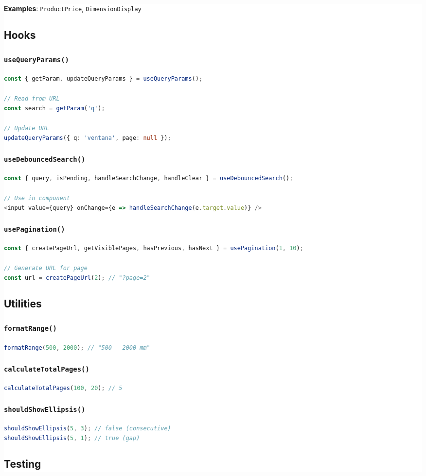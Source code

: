 **Examples**: `ProductPrice`, `DimensionDisplay`

## Hooks

### `useQueryParams()`
```typescript
const { getParam, updateQueryParams } = useQueryParams();

// Read from URL
const search = getParam('q');

// Update URL
updateQueryParams({ q: 'ventana', page: null });
```

### `useDebouncedSearch()`
```typescript
const { query, isPending, handleSearchChange, handleClear } = useDebouncedSearch();

// Use in component
<input value={query} onChange={e => handleSearchChange(e.target.value)} />
```

### `usePagination()`
```typescript
const { createPageUrl, getVisiblePages, hasPrevious, hasNext } = usePagination(1, 10);

// Generate URL for page
const url = createPageUrl(2); // "?page=2"
```

## Utilities

### `formatRange()`
```typescript
formatRange(500, 2000); // "500 - 2000 mm"
```

### `calculateTotalPages()`
```typescript
calculateTotalPages(100, 20); // 5
```

### `shouldShowEllipsis()`
```typescript
shouldShowEllipsis(5, 3); // false (consecutive)
shouldShowEllipsis(5, 1); // true (gap)
```

## Testing
